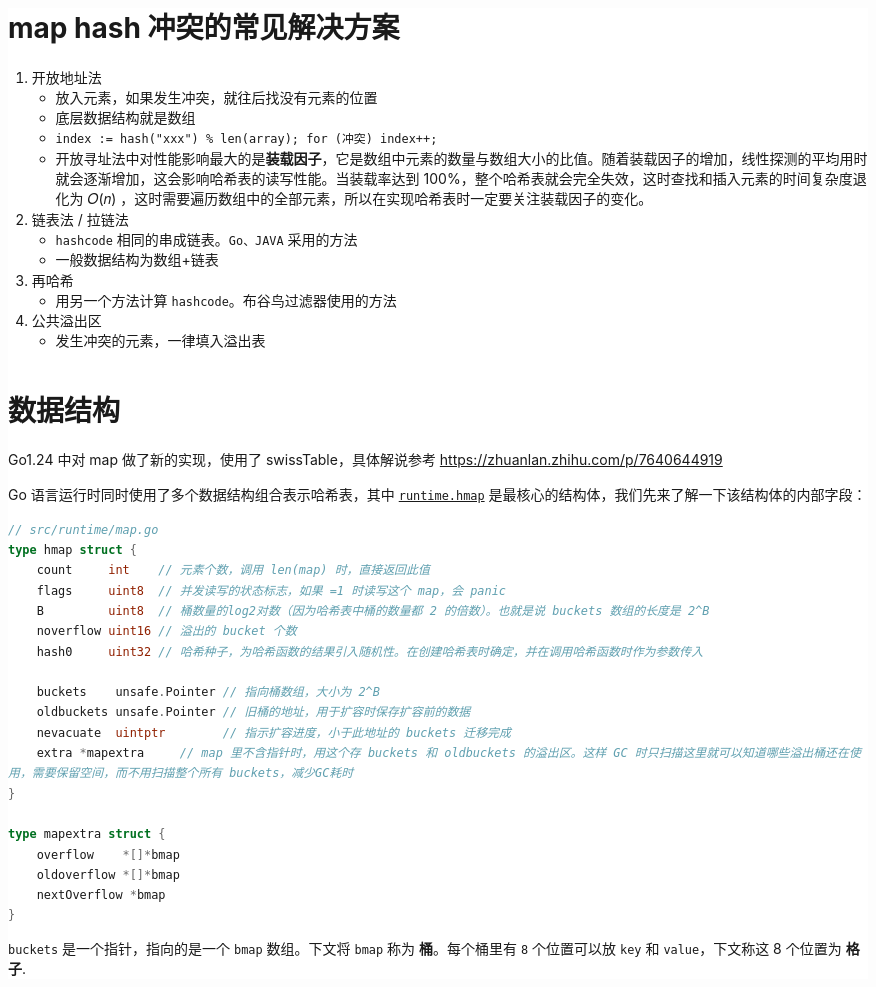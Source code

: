 # map hash 冲突的常见解决方案

1. 开放地址法
   - 放入元素，如果发生冲突，就往后找没有元素的位置
   - 底层数据结构就是数组
   - `index := hash("xxx") % len(array); for (冲突) index++;`
   - 开放寻址法中对性能影响最大的是**装载因子**，它是数组中元素的数量与数组大小的比值。随着装载因子的增加，线性探测的平均用时就会逐渐增加，这会影响哈希表的读写性能。当装载率达到 100%，整个哈希表就会完全失效，这时查找和插入元素的时间复杂度退化为 𝑂(𝑛) ，这时需要遍历数组中的全部元素，所以在实现哈希表时一定要关注装载因子的变化。
2. 链表法 / 拉链法
   - `hashcode` 相同的串成链表。`Go、JAVA` 采用的方法
   - 一般数据结构为数组+链表
3. 再哈希
   - 用另一个方法计算 `hashcode`。布谷鸟过滤器使用的方法
4. 公共溢出区
   - 发生冲突的元素，一律填入溢出表



# 数据结构

Go1.24 中对 map 做了新的实现，使用了 swissTable，具体解说参考 https://zhuanlan.zhihu.com/p/7640644919



Go 语言运行时同时使用了多个数据结构组合表示哈希表，其中 [`runtime.hmap`](https://draveness.me/golang/tree/runtime.hmap) 是最核心的结构体，我们先来了解一下该结构体的内部字段：

```go
// src/runtime/map.go
type hmap struct {
    count     int    // 元素个数，调用 len(map) 时，直接返回此值
    flags     uint8  // 并发读写的状态标志，如果 =1 时读写这个 map，会 panic
    B         uint8  // 桶数量的log2对数（因为哈希表中桶的数量都 2 的倍数）。也就是说 buckets 数组的长度是 2^B
    noverflow uint16 // 溢出的 bucket 个数
    hash0     uint32 // 哈希种子，为哈希函数的结果引入随机性。在创建哈希表时确定，并在调用哈希函数时作为参数传入

    buckets    unsafe.Pointer // 指向桶数组，大小为 2^B
    oldbuckets unsafe.Pointer // 旧桶的地址，用于扩容时保存扩容前的数据
    nevacuate  uintptr        // 指示扩容进度，小于此地址的 buckets 迁移完成
    extra *mapextra     // map 里不含指针时，用这个存 buckets 和 oldbuckets 的溢出区。这样 GC 时只扫描这里就可以知道哪些溢出桶还在使用，需要保留空间，而不用扫描整个所有 buckets，减少GC耗时
}

type mapextra struct {
    overflow    *[]*bmap
    oldoverflow *[]*bmap
    nextOverflow *bmap
}
```

`buckets` 是一个指针，指向的是一个 `bmap` 数组。下文将 `bmap` 称为 **桶**。每个桶里有 `8` 个位置可以放 `key` 和 `value`，下文称这 8 个位置为 **格子**.
